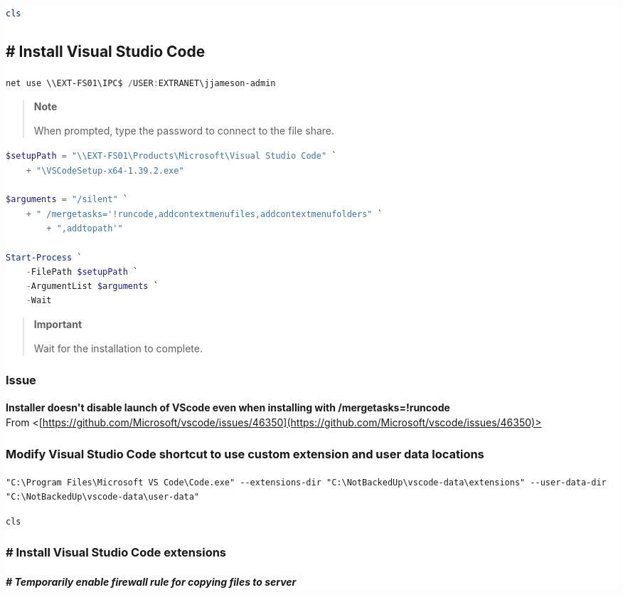```PowerShell
cls
```

## # Install Visual Studio Code

```PowerShell
net use \\EXT-FS01\IPC$ /USER:EXTRANET\jjameson-admin
```

> **Note**
>
> When prompted, type the password to connect to the file share.

```PowerShell
$setupPath = "\\EXT-FS01\Products\Microsoft\Visual Studio Code" `
    + "\VSCodeSetup-x64-1.39.2.exe"

$arguments = "/silent" `
    + " /mergetasks='!runcode,addcontextmenufiles,addcontextmenufolders" `
        + ",addtopath'"

Start-Process `
    -FilePath $setupPath `
    -ArgumentList $arguments `
    -Wait
```

> **Important**
>
> Wait for the installation to complete.

### Issue

**Installer doesn't disable launch of VScode even when installing with /mergetasks=!runcode**\
From <[https://github.com/Microsoft/vscode/issues/46350](https://github.com/Microsoft/vscode/issues/46350)>

### Modify Visual Studio Code shortcut to use custom extension and user data locations

```Console
"C:\Program Files\Microsoft VS Code\Code.exe" --extensions-dir "C:\NotBackedUp\vscode-data\extensions" --user-data-dir "C:\NotBackedUp\vscode-data\user-data"
```

```Console
cls
```

### # Install Visual Studio Code extensions

##### # Temporarily enable firewall rule for copying files to server
